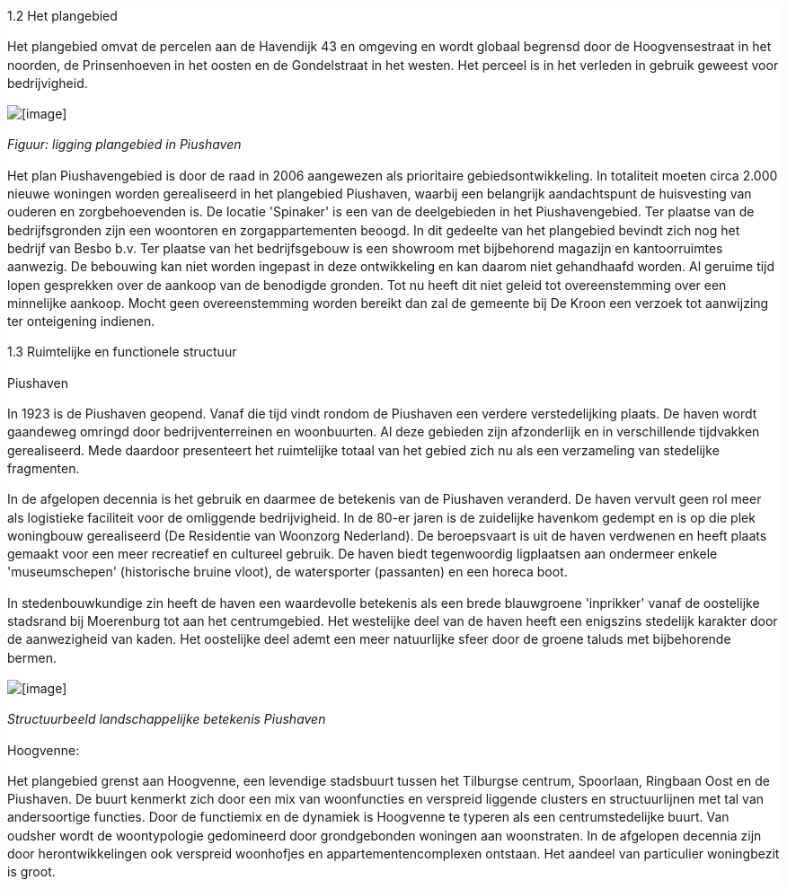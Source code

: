 1\.2 Het plangebied

Het plangebied omvat de percelen aan de Havendijk 43 en omgeving en wordt globaal begrensd door de Hoogvensestraat in het noorden, de Prinsenhoeven in het oosten en de Gondelstraat in het westen. Het perceel is in het verleden in gebruik geweest voor bedrijvigheid.

![[image]](i_NL.IMRO.0855.WYZ2020005-e001_432001.png "i_NL.IMRO.0855.WYZ2020005-e001_432001.png")

*Figuur: ligging plangebied in Piushaven*

Het plan Piushavengebied is door de raad in 2006 aangewezen als prioritaire gebiedsontwikkeling. In totaliteit moeten circa 2\.000 nieuwe woningen worden gerealiseerd in het plangebied Piushaven, waarbij een belangrijk aandachtspunt de huisvesting van ouderen en zorgbehoevenden is. De locatie 'Spinaker' is een van de deelgebieden in het Piushavengebied. Ter plaatse van de bedrijfsgronden zijn een woontoren en zorgappartementen beoogd. In dit gedeelte van het plangebied bevindt zich nog het bedrijf van Besbo b.v. Ter plaatse van het bedrijfsgebouw is een showroom met bijbehorend magazijn en kantoorruimtes aanwezig. De bebouwing kan niet worden ingepast in deze ontwikkeling en kan daarom niet gehandhaafd worden. Al geruime tijd lopen gesprekken over de aankoop van de benodigde gronden. Tot nu heeft dit niet geleid tot overeenstemming over een minnelijke aankoop. Mocht geen overeenstemming worden bereikt dan zal de gemeente bij De Kroon een verzoek tot aanwijzing ter onteigening indienen.

1\.3 Ruimtelijke en functionele structuur

Piushaven

In 1923 is de Piushaven geopend. Vanaf die tijd vindt rondom de Piushaven een verdere verstedelijking plaats. De haven wordt gaandeweg omringd door bedrijventerreinen en woonbuurten. Al deze gebieden zijn afzonderlijk en in verschillende tijdvakken gerealiseerd. Mede daardoor presenteert het ruimtelijke totaal van het gebied zich nu als een verzameling van stedelijke fragmenten.

In de afgelopen decennia is het gebruik en daarmee de betekenis van de Piushaven veranderd. De haven vervult geen rol meer als logistieke faciliteit voor de omliggende bedrijvigheid. In de 80\-er jaren is de zuidelijke havenkom gedempt en is op die plek woningbouw gerealiseerd (De Residentie van Woonzorg Nederland). De beroepsvaart is uit de haven verdwenen en heeft plaats gemaakt voor een meer recreatief en cultureel gebruik. De haven biedt tegenwoordig ligplaatsen aan ondermeer enkele 'museumschepen' (historische bruine vloot), de watersporter (passanten) en een horeca boot.

In stedenbouwkundige zin heeft de haven een waardevolle betekenis als een brede blauwgroene 'inprikker' vanaf de oostelijke stadsrand bij Moerenburg tot aan het centrumgebied. Het westelijke deel van de haven heeft een enigszins stedelijk karakter door de aanwezigheid van kaden. Het oostelijke deel ademt een meer natuurlijke sfeer door de groene taluds met bijbehorende bermen.

![[image]](i_NL.IMRO.0855.WYZ2020005-e001_432002.png "i_NL.IMRO.0855.WYZ2020005-e001_432002.png")

*Structuurbeeld landschappelijke betekenis Piushaven*

Hoogvenne:

Het plangebied grenst aan Hoogvenne, een levendige stadsbuurt tussen het Tilburgse centrum, Spoorlaan, Ringbaan Oost en de Piushaven. De buurt kenmerkt zich door een mix van woonfuncties en verspreid liggende clusters en structuurlijnen met tal van andersoortige functies. Door de functiemix en de dynamiek is Hoogvenne te typeren als een centrumstedelijke buurt. Van oudsher wordt de woontypologie gedomineerd door grondgebonden woningen aan woonstraten. In de afgelopen decennia zijn door herontwikkelingen ook verspreid woonhofjes en appartementencomplexen ontstaan. Het aandeel van particulier woningbezit is groot.
